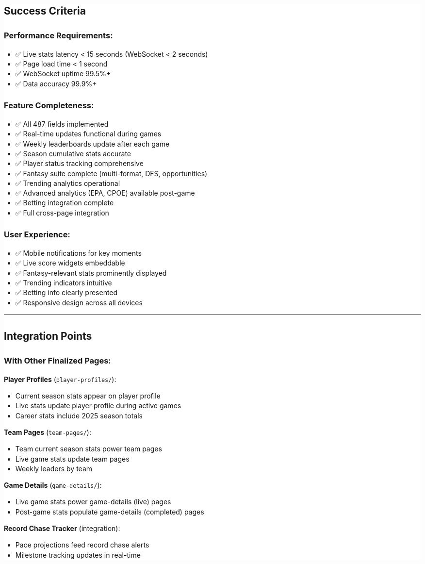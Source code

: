 ## Success Criteria

### Performance Requirements:
- ✅ Live stats latency < 15 seconds (WebSocket < 2 seconds)
- ✅ Page load time < 1 second
- ✅ WebSocket uptime 99.5%+
- ✅ Data accuracy 99.9%+

### Feature Completeness:
- ✅ All 487 fields implemented
- ✅ Real-time updates functional during games
- ✅ Weekly leaderboards update after each game
- ✅ Season cumulative stats accurate
- ✅ Player status tracking comprehensive
- ✅ Fantasy suite complete (multi-format, DFS, opportunities)
- ✅ Trending analytics operational
- ✅ Advanced analytics (EPA, CPOE) available post-game
- ✅ Betting integration complete
- ✅ Full cross-page integration

### User Experience:
- ✅ Mobile notifications for key moments
- ✅ Live score widgets embeddable
- ✅ Fantasy-relevant stats prominently displayed
- ✅ Trending indicators intuitive
- ✅ Betting info clearly presented
- ✅ Responsive design across all devices

---

## Integration Points

### With Other Finalized Pages:

**Player Profiles** (`player-profiles/`):
- Current season stats appear on player profile
- Live stats update player profile during active games
- Career stats include 2025 season totals

**Team Pages** (`team-pages/`):
- Team current season stats power team pages
- Live game stats update team pages
- Weekly leaders by team

**Game Details** (`game-details/`):
- Live game stats power game-details (live) pages
- Post-game stats populate game-details (completed) pages

**Record Chase Tracker** (integration):
- Pace projections feed record chase alerts
- Milestone tracking updates in real-time
